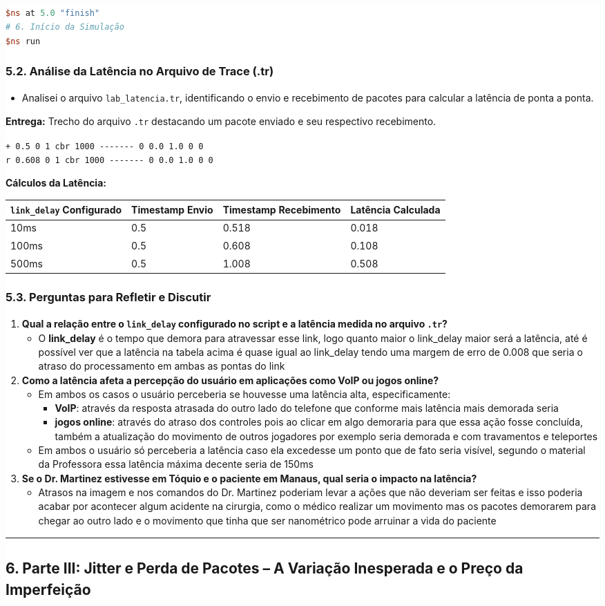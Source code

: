 ```tcl
$ns at 5.0 "finish"
# 6. Início da Simulação
$ns run

```

### **5.2. Análise da Latência no Arquivo de Trace (.tr)**

*   Analisei o arquivo `lab_latencia.tr`, identificando o envio e recebimento de pacotes para calcular a latência de ponta a ponta.

**Entrega:** Trecho do arquivo `.tr` destacando um pacote enviado e seu respectivo recebimento.
```
+ 0.5 0 1 cbr 1000 ------- 0 0.0 1.0 0 0
r 0.608 0 1 cbr 1000 ------- 0 0.0 1.0 0 0
```

**Cálculos da Latência:**

| `link_delay` Configurado | Timestamp Envio | Timestamp Recebimento | Latência Calculada |
| :----------------------- | :-------------- | :-------------------- | :----------------- |
| 10ms   | 0.5         | 0.518               | 0.018        |
| 100ms  | 0.5         | 0.608               | 0.108       |
| 500ms  | 0.5         | 1.008               | 0.508        |

### **5.3. Perguntas para Refletir e Discutir**

1.  **Qual a relação entre o `link_delay` configurado no script e a latência medida no arquivo `.tr`?**
    *   O **link_delay** é o tempo que demora para atravessar esse link, logo quanto maior o link_delay maior será a latência, até é possível ver que a latência na tabela acima é quase igual ao link_delay tendo uma margem de erro de 0.008 que seria o atraso do processamento em ambas as pontas do link
2.  **Como a latência afeta a percepção do usuário em aplicações como VoIP ou jogos online?**
    *   Em ambos os casos o usuário perceberia se houvesse uma latência alta, especificamente:
        * **VoIP**: através da resposta atrasada do outro lado do telefone que conforme mais latência mais demorada seria
        * **jogos online**: através do atraso dos controles pois ao clicar em algo demoraria para que essa ação fosse concluída, também a atualização do movimento de outros jogadores por exemplo seria demorada e com travamentos e teleportes
    * Em ambos o usuário só perceberia a latência caso ela excedesse um ponto que de fato seria visível, segundo o material da Professora essa latência máxima decente seria de 150ms
3.  **Se o Dr. Martinez estivesse em Tóquio e o paciente em Manaus, qual seria o impacto na latência?**
    *   Atrasos na imagem e nos comandos do Dr. Martinez poderiam levar a ações que não deveriam ser feitas e isso poderia acabar por acontecer algum acidente na cirurgia, como o médico realizar um movimento mas os pacotes demorarem para chegar ao outro lado e o movimento que tinha que ser nanométrico pode arruinar a vida do paciente

---

## 6. Parte III: Jitter e Perda de Pacotes – A Variação Inesperada e o Preço da Imperfeição
